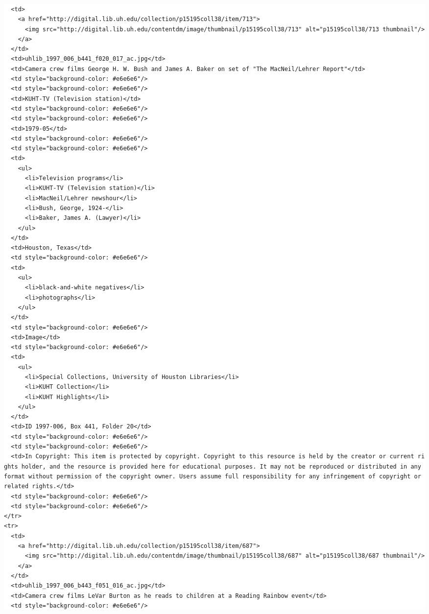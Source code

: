       <td>
        <a href="http://digital.lib.uh.edu/collection/p15195coll38/item/713">
          <img src="http://digital.lib.uh.edu/contentdm/image/thumbnail/p15195coll38/713" alt="p15195coll38/713 thumbnail"/>
        </a>
      </td>
      <td>uhlib_1997_006_b441_f020_017_ac.jpg</td>
      <td>Camera crew films George H. W. Bush and James A. Baker on set of "The MacNeil/Lehrer Report"</td>
      <td style="background-color: #e6e6e6"/>
      <td style="background-color: #e6e6e6"/>
      <td>KUHT-TV (Television station)</td>
      <td style="background-color: #e6e6e6"/>
      <td style="background-color: #e6e6e6"/>
      <td>1979-05</td>
      <td style="background-color: #e6e6e6"/>
      <td style="background-color: #e6e6e6"/>
      <td>
        <ul>
          <li>Television programs</li>
          <li>KUHT-TV (Television station)</li>
          <li>MacNeil/Lehrer newshour</li>
          <li>Bush, George, 1924-</li>
          <li>Baker, James A. (Lawyer)</li>
        </ul>
      </td>
      <td>Houston, Texas</td>
      <td style="background-color: #e6e6e6"/>
      <td>
        <ul>
          <li>black-and-white negatives</li>
          <li>photographs</li>
        </ul>
      </td>
      <td style="background-color: #e6e6e6"/>
      <td>Image</td>
      <td style="background-color: #e6e6e6"/>
      <td>
        <ul>
          <li>Special Collections, University of Houston Libraries</li>
          <li>KUHT Collection</li>
          <li>KUHT Highlights</li>
        </ul>
      </td>
      <td>ID 1997-006, Box 441, Folder 20</td>
      <td style="background-color: #e6e6e6"/>
      <td style="background-color: #e6e6e6"/>
      <td>In Copyright: This item is protected by copyright. Copyright to this resource is held by the creator or current rights holder, and the resource is provided here for educational purposes. It may not be reproduced or distributed in any format without permission of the copyright owner. Users assume full responsibility for any infringement of copyright or related rights.</td>
      <td style="background-color: #e6e6e6"/>
      <td style="background-color: #e6e6e6"/>
    </tr>
    <tr>
      <td>
        <a href="http://digital.lib.uh.edu/collection/p15195coll38/item/687">
          <img src="http://digital.lib.uh.edu/contentdm/image/thumbnail/p15195coll38/687" alt="p15195coll38/687 thumbnail"/>
        </a>
      </td>
      <td>uhlib_1997_006_b443_f051_016_ac.jpg</td>
      <td>Camera crew films LeVar Burton as he reads to children at a Reading Rainbow event</td>
      <td style="background-color: #e6e6e6"/>
